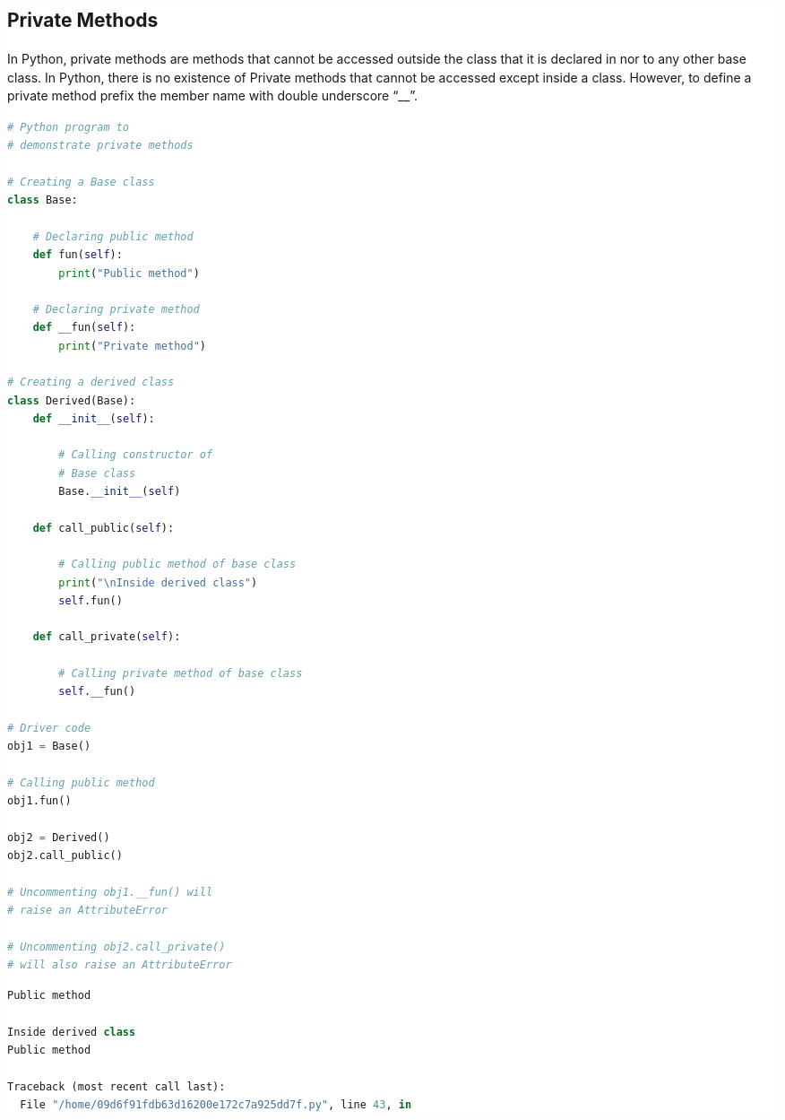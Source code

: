 
## Private Methods

In Python, private methods are methods that cannot be accessed outside the class that it is declared in nor to any other base class. In Python, there is no existence of Private methods that cannot be accessed except inside a class. However, to define a private method prefix the member name with double underscore “__”.
```python
# Python program to
# demonstrate private methods

# Creating a Base class
class Base:

	# Declaring public method
	def fun(self):
		print("Public method")

	# Declaring private method
	def __fun(self):
		print("Private method")

# Creating a derived class
class Derived(Base):
	def __init__(self):
		
		# Calling constructor of
		# Base class
		Base.__init__(self)
		
	def call_public(self):
		
		# Calling public method of base class
		print("\nInside derived class")
		self.fun()
		
	def call_private(self):
		
		# Calling private method of base class
		self.__fun()

# Driver code
obj1 = Base()

# Calling public method
obj1.fun()

obj2 = Derived()
obj2.call_public()

# Uncommenting obj1.__fun() will
# raise an AttributeError

# Uncommenting obj2.call_private()
# will also raise an AttributeError
```
```python
Public method

Inside derived class
Public method

Traceback (most recent call last):
  File "/home/09d6f91fdb63d16200e172c7a925dd7f.py", line 43, in 
```